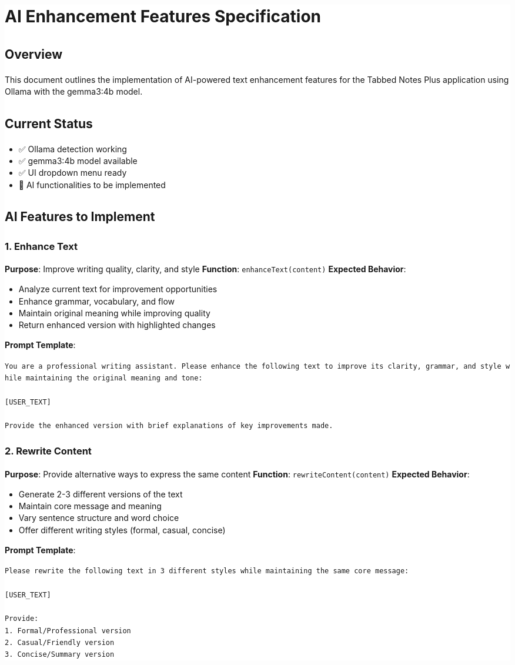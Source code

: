 # AI Enhancement Features Specification

## Overview
This document outlines the implementation of AI-powered text enhancement features for the Tabbed Notes Plus application using Ollama with the gemma3:4b model.

## Current Status
- ✅ Ollama detection working
- ✅ gemma3:4b model available
- ✅ UI dropdown menu ready
- 🔄 AI functionalities to be implemented

## AI Features to Implement

### 1. Enhance Text
**Purpose**: Improve writing quality, clarity, and style
**Function**: `enhanceText(content)`
**Expected Behavior**:
- Analyze current text for improvement opportunities
- Enhance grammar, vocabulary, and flow
- Maintain original meaning while improving quality
- Return enhanced version with highlighted changes

**Prompt Template**:
```
You are a professional writing assistant. Please enhance the following text to improve its clarity, grammar, and style while maintaining the original meaning and tone:

[USER_TEXT]

Provide the enhanced version with brief explanations of key improvements made.
```

### 2. Rewrite Content
**Purpose**: Provide alternative ways to express the same content
**Function**: `rewriteContent(content)`
**Expected Behavior**:
- Generate 2-3 different versions of the text
- Maintain core message and meaning
- Vary sentence structure and word choice
- Offer different writing styles (formal, casual, concise)

**Prompt Template**:
```
Please rewrite the following text in 3 different styles while maintaining the same core message:

[USER_TEXT]

Provide:
1. Formal/Professional version
2. Casual/Friendly version  
3. Concise/Summary version
```
